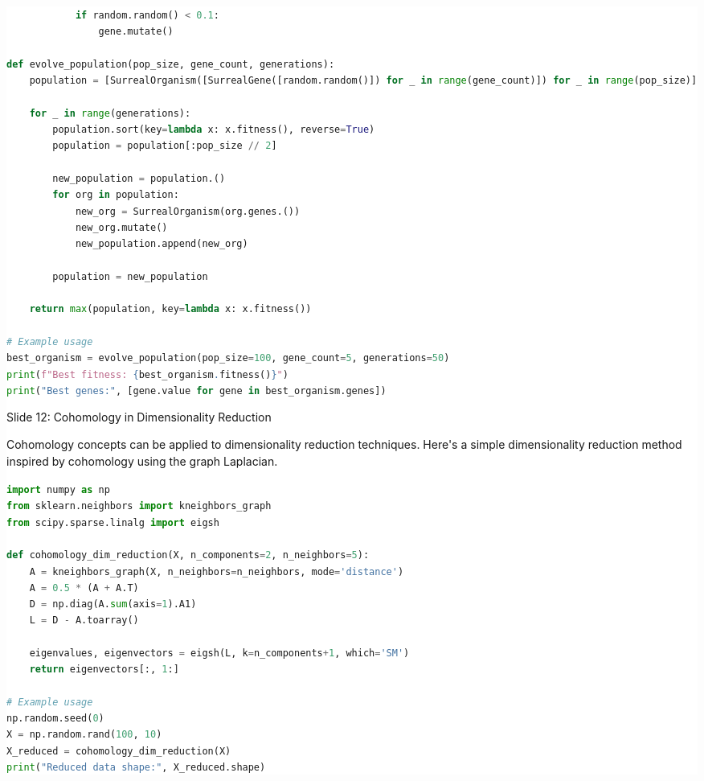 ```python
            if random.random() < 0.1:
                gene.mutate()

def evolve_population(pop_size, gene_count, generations):
    population = [SurrealOrganism([SurrealGene([random.random()]) for _ in range(gene_count)]) for _ in range(pop_size)]
    
    for _ in range(generations):
        population.sort(key=lambda x: x.fitness(), reverse=True)
        population = population[:pop_size // 2]
        
        new_population = population.()
        for org in population:
            new_org = SurrealOrganism(org.genes.())
            new_org.mutate()
            new_population.append(new_org)
        
        population = new_population
    
    return max(population, key=lambda x: x.fitness())

# Example usage
best_organism = evolve_population(pop_size=100, gene_count=5, generations=50)
print(f"Best fitness: {best_organism.fitness()}")
print("Best genes:", [gene.value for gene in best_organism.genes])
```

Slide 12: Cohomology in Dimensionality Reduction

Cohomology concepts can be applied to dimensionality reduction techniques. Here's a simple dimensionality reduction method inspired by cohomology using the graph Laplacian.

```python
import numpy as np
from sklearn.neighbors import kneighbors_graph
from scipy.sparse.linalg import eigsh

def cohomology_dim_reduction(X, n_components=2, n_neighbors=5):
    A = kneighbors_graph(X, n_neighbors=n_neighbors, mode='distance')
    A = 0.5 * (A + A.T)
    D = np.diag(A.sum(axis=1).A1)
    L = D - A.toarray()
    
    eigenvalues, eigenvectors = eigsh(L, k=n_components+1, which='SM')
    return eigenvectors[:, 1:]

# Example usage
np.random.seed(0)
X = np.random.rand(100, 10)
X_reduced = cohomology_dim_reduction(X)
print("Reduced data shape:", X_reduced.shape)
```

